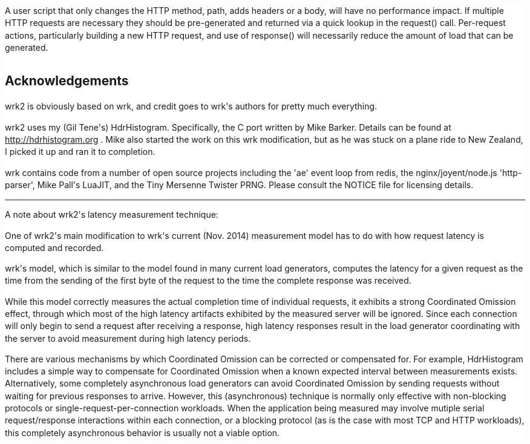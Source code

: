   A user script that only changes the HTTP method, path, adds headers or
  a body, will have no performance impact. If multiple HTTP requests are
  necessary they should be pre-generated and returned via a quick lookup in
  the request() call. Per-request actions, particularly building a new HTTP
  request, and use of response() will necessarily reduce the amount of load
  that can be generated.

## Acknowledgements

  wrk2 is obviously based on wrk, and credit goes to wrk's authors for
  pretty much everything.

  wrk2 uses my (Gil Tene's) HdrHistogram. Specifically, the C port written
  by Mike Barker. Details can be found at http://hdrhistogram.org . Mike
  also started the work on this wrk modification, but as he was stuck
  on a plane ride to New Zealand, I picked it up and ran it to completion.

  wrk contains code from a number of open source projects including the
  'ae' event loop from redis, the nginx/joyent/node.js 'http-parser',
  Mike Pall's LuaJIT, and the Tiny Mersenne Twister PRNG. Please consult
  the NOTICE file for licensing details.

************************************************************************

A note about wrk2's latency measurement technique:

  One of wrk2's main modification to wrk's current (Nov. 2014) measurement
  model has to do with how request latency is computed and recorded.

  wrk's model, which is similar to the model found in many current load
  generators, computes the latency for a given request as the time from
  the sending of the first byte of the request to the time the complete
  response was received.

  While this model correctly measures the actual completion time of
  individual requests, it exhibits a strong Coordinated Omission effect,
  through which most of the high latency artifacts exhibited by the
  measured server will be ignored. Since each connection will only
  begin to send a request after receiving a response, high latency
  responses result in the load generator coordinating with the server
  to avoid measurement during high latency periods.

  There are various mechanisms by which Coordinated Omission can be
  corrected or compensated for. For example, HdrHistogram includes
  a simple way to compensate for Coordinated Omission when a known
  expected interval between measurements exists. Alternatively, some
  completely asynchronous load generators can avoid Coordinated
  Omission by sending requests without waiting for previous responses
  to arrive. However, this (asynchronous) technique is normally only
  effective with non-blocking protocols or single-request-per-connection
  workloads. When the application being measured may involve mutiple
  serial request/response interactions within each connection, or a
  blocking protocol (as is the case with most TCP and HTTP workloads),
  this completely asynchronous behavior is usually not a viable option.
